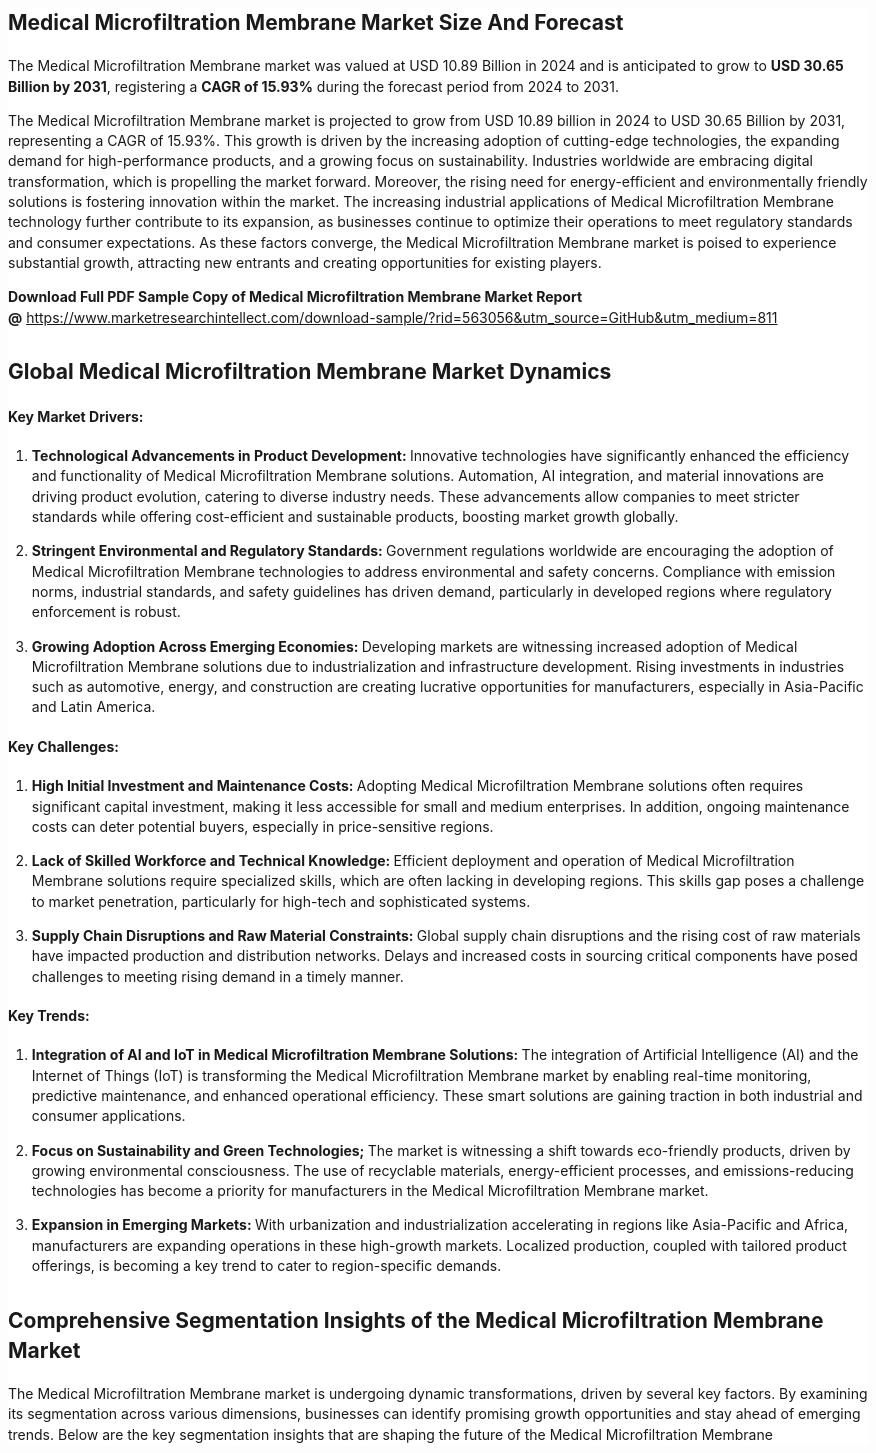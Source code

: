 <h2>Medical Microfiltration Membrane Market Size And Forecast</h2><p>The Medical Microfiltration Membrane market was valued at USD 10.89 Billion in 2024 and is anticipated to grow to <strong>USD 30.65 Billion by 2031</strong>, registering a <strong>CAGR of 15.93%</strong> during the forecast period from 2024 to 2031.</p><p>The Medical Microfiltration Membrane market is projected to grow from USD 10.89 billion in 2024 to USD 30.65 Billion by 2031, representing a CAGR of 15.93%. This growth is driven by the increasing adoption of cutting-edge technologies, the expanding demand for high-performance products, and a growing focus on sustainability. Industries worldwide are embracing digital transformation, which is propelling the market forward. Moreover, the rising need for energy-efficient and environmentally friendly solutions is fostering innovation within the market. The increasing industrial applications of Medical Microfiltration Membrane technology further contribute to its expansion, as businesses continue to optimize their operations to meet regulatory standards and consumer expectations. As these factors converge, the Medical Microfiltration Membrane market is poised to experience substantial growth, attracting new entrants and creating opportunities for existing players.</p><p><strong>Download Full PDF Sample Copy of Medical Microfiltration Membrane Market Report @</strong>&nbsp;<a href="https://www.marketresearchintellect.com/download-sample/?rid=563056&amp;utm_source=GitHub&amp;utm_medium=811">https://www.marketresearchintellect.com/download-sample/?rid=563056&amp;utm_source=GitHub&amp;utm_medium=811</a></p><h2>Global Medical Microfiltration Membrane Market Dynamics</h2><h4><strong>Key Market Drivers:</strong></h4><ol><li><p><strong>Technological Advancements in Product Development:&nbsp;</strong>Innovative technologies have significantly enhanced the efficiency and functionality of Medical Microfiltration Membrane solutions. Automation, AI integration, and material innovations are driving product evolution, catering to diverse industry needs. These advancements allow companies to meet stricter standards while offering cost-efficient and sustainable products, boosting market growth globally.</p></li><li><p><strong>Stringent Environmental and Regulatory Standards:&nbsp;</strong>Government regulations worldwide are encouraging the adoption of Medical Microfiltration Membrane technologies to address environmental and safety concerns. Compliance with emission norms, industrial standards, and safety guidelines has driven demand, particularly in developed regions where regulatory enforcement is robust.</p></li><li><p><strong>Growing Adoption Across Emerging Economies:&nbsp;</strong>Developing markets are witnessing increased adoption of Medical Microfiltration Membrane solutions due to industrialization and infrastructure development. Rising investments in industries such as automotive, energy, and construction are creating lucrative opportunities for manufacturers, especially in Asia-Pacific and Latin America.</p></li></ol><h4><strong>Key Challenges:</strong></h4><ol><li><p><strong>High Initial Investment and Maintenance Costs:&nbsp;</strong>Adopting Medical Microfiltration Membrane solutions often requires significant capital investment, making it less accessible for small and medium enterprises. In addition, ongoing maintenance costs can deter potential buyers, especially in price-sensitive regions.</p></li><li><p><strong>Lack of Skilled Workforce and Technical Knowledge:&nbsp;</strong>Efficient deployment and operation of Medical Microfiltration Membrane solutions require specialized skills, which are often lacking in developing regions. This skills gap poses a challenge to market penetration, particularly for high-tech and sophisticated systems.</p></li><li><p><strong>Supply Chain Disruptions and Raw Material Constraints:&nbsp;</strong>Global supply chain disruptions and the rising cost of raw materials have impacted production and distribution networks. Delays and increased costs in sourcing critical components have posed challenges to meeting rising demand in a timely manner.</p></li></ol><h4><strong>Key Trends:</strong></h4><ol><li><p><strong>Integration of AI and IoT in Medical Microfiltration Membrane Solutions:&nbsp;</strong>The integration of Artificial Intelligence (AI) and the Internet of Things (IoT) is transforming the Medical Microfiltration Membrane market by enabling real-time monitoring, predictive maintenance, and enhanced operational efficiency. These smart solutions are gaining traction in both industrial and consumer applications.</p></li><li><p><strong>Focus on Sustainability and Green Technologies;&nbsp;</strong>The market is witnessing a shift towards eco-friendly products, driven by growing environmental consciousness. The use of recyclable materials, energy-efficient processes, and emissions-reducing technologies has become a priority for manufacturers in the Medical Microfiltration Membrane market.</p></li><li><p><strong>Expansion in Emerging Markets:&nbsp;</strong>With urbanization and industrialization accelerating in regions like Asia-Pacific and Africa, manufacturers are expanding operations in these high-growth markets. Localized production, coupled with tailored product offerings, is becoming a key trend to cater to region-specific demands.</p></li></ol><div class="article-main__content" data-test-id="publishing-text-block"><h2>Comprehensive Segmentation Insights of the Medical Microfiltration Membrane Market</h2><p>The Medical Microfiltration Membrane market is undergoing dynamic transformations, driven by several key factors. By examining its segmentation across various dimensions, businesses can identify promising growth opportunities and stay ahead of emerging trends. Below are the key segmentation insights that are shaping the future of the Medical Microfiltration Membrane